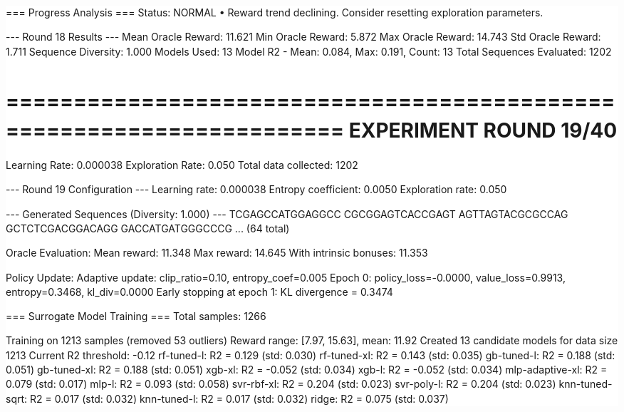 
  === Progress Analysis ===
  Status: NORMAL
  • Reward trend declining. Consider resetting exploration parameters.

--- Round 18 Results ---
  Mean Oracle Reward: 11.621
  Min Oracle Reward: 5.872
  Max Oracle Reward: 14.743
  Std Oracle Reward: 1.711
  Sequence Diversity: 1.000
  Models Used: 13
  Model R2 - Mean: 0.084, Max: 0.191, Count: 13
  Total Sequences Evaluated: 1202

======================================================================
EXPERIMENT ROUND 19/40
======================================================================
Learning Rate: 0.000038
Exploration Rate: 0.050
Total data collected: 1202

--- Round 19 Configuration ---
Learning rate: 0.000038
Entropy coefficient: 0.0050
Exploration rate: 0.050

--- Generated Sequences (Diversity: 1.000) ---
  TCGAGCCATGGAGGCC
  CGCGGAGTCACCGAGT
  AGTTAGTACGCGCCAG
  GCTCTCGACGGACAGG
  GACCATGATGGGCCCG
  ... (64 total)

Oracle Evaluation:
  Mean reward: 11.348
  Max reward: 14.645
  With intrinsic bonuses: 11.353

Policy Update:
  Adaptive update: clip_ratio=0.10, entropy_coef=0.005
    Epoch 0: policy_loss=-0.0000, value_loss=0.9913, entropy=0.3468, kl_div=0.0000
    Early stopping at epoch 1: KL divergence = 0.3474

=== Surrogate Model Training ===
Total samples: 1266

Training on 1213 samples (removed 53 outliers)
Reward range: [7.97, 15.63], mean: 11.92
  Created 13 candidate models for data size 1213
Current R2 threshold: -0.12
  rf-tuned-l: R2 = 0.129 (std: 0.030)
  rf-tuned-xl: R2 = 0.143 (std: 0.035)
  gb-tuned-l: R2 = 0.188 (std: 0.051)
  gb-tuned-xl: R2 = 0.188 (std: 0.051)
  xgb-xl: R2 = -0.052 (std: 0.034)
  xgb-l: R2 = -0.052 (std: 0.034)
  mlp-adaptive-xl: R2 = 0.079 (std: 0.017)
  mlp-l: R2 = 0.093 (std: 0.058)
  svr-rbf-xl: R2 = 0.204 (std: 0.023)
  svr-poly-l: R2 = 0.204 (std: 0.023)
  knn-tuned-sqrt: R2 = 0.017 (std: 0.032)
  knn-tuned-l: R2 = 0.017 (std: 0.032)
  ridge: R2 = 0.075 (std: 0.037)
